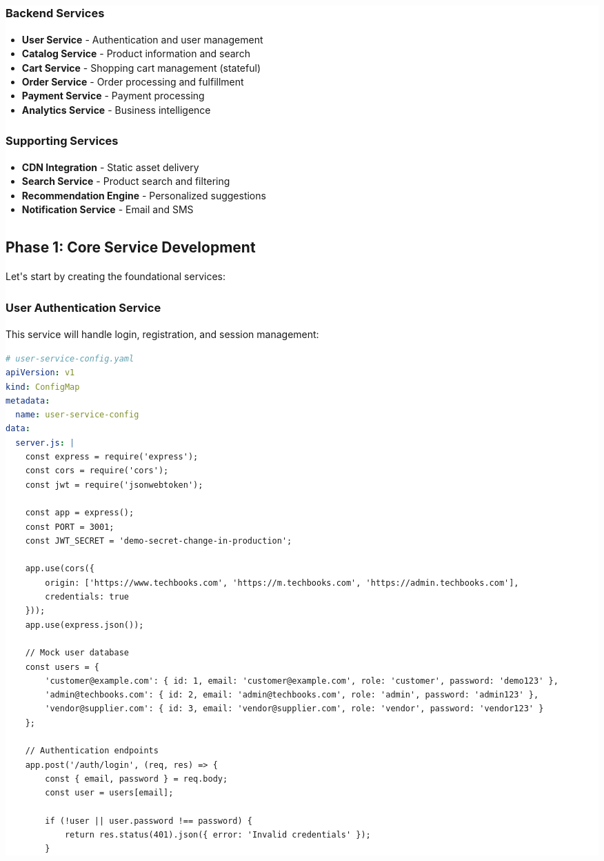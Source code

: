 ### Backend Services  
- **User Service** - Authentication and user management
- **Catalog Service** - Product information and search
- **Cart Service** - Shopping cart management (stateful)
- **Order Service** - Order processing and fulfillment
- **Payment Service** - Payment processing
- **Analytics Service** - Business intelligence

### Supporting Services
- **CDN Integration** - Static asset delivery
- **Search Service** - Product search and filtering
- **Recommendation Engine** - Personalized suggestions
- **Notification Service** - Email and SMS

## Phase 1: Core Service Development

Let's start by creating the foundational services:

### User Authentication Service

This service will handle login, registration, and session management:

```yaml
# user-service-config.yaml
apiVersion: v1
kind: ConfigMap
metadata:
  name: user-service-config
data:
  server.js: |
    const express = require('express');
    const cors = require('cors');
    const jwt = require('jsonwebtoken');
    
    const app = express();
    const PORT = 3001;
    const JWT_SECRET = 'demo-secret-change-in-production';
    
    app.use(cors({
        origin: ['https://www.techbooks.com', 'https://m.techbooks.com', 'https://admin.techbooks.com'],
        credentials: true
    }));
    app.use(express.json());
    
    // Mock user database
    const users = {
        'customer@example.com': { id: 1, email: 'customer@example.com', role: 'customer', password: 'demo123' },
        'admin@techbooks.com': { id: 2, email: 'admin@techbooks.com', role: 'admin', password: 'admin123' },
        'vendor@supplier.com': { id: 3, email: 'vendor@supplier.com', role: 'vendor', password: 'vendor123' }
    };
    
    // Authentication endpoints
    app.post('/auth/login', (req, res) => {
        const { email, password } = req.body;
        const user = users[email];
        
        if (!user || user.password !== password) {
            return res.status(401).json({ error: 'Invalid credentials' });
        }
```